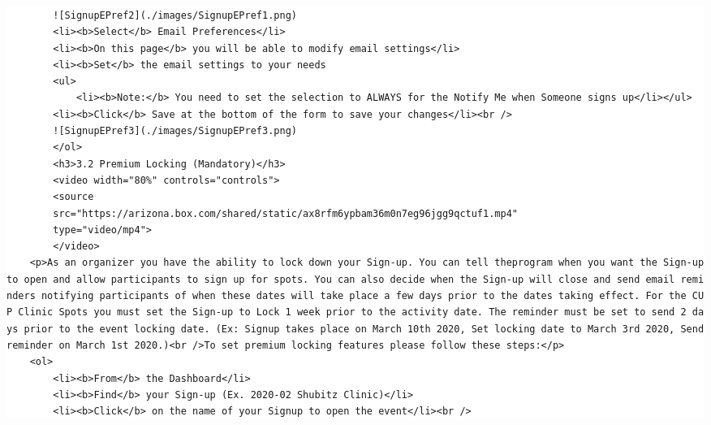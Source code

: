             ![SignupEPref2](./images/SignupEPref1.png)
            <li><b>Select</b> Email Preferences</li>
            <li><b>On this page</b> you will be able to modify email settings</li>
            <li><b>Set</b> the email settings to your needs
            <ul>
                <li><b>Note:</b> You need to set the selection to ALWAYS for the Notify Me when Someone signs up</li></ul>
            <li><b>Click</b> Save at the bottom of the form to save your changes</li><br />
            ![SignupEPref3](./images/SignupEPref3.png)
            </ol>
            <h3>3.2 Premium Locking (Mandatory)</h3>
            <video width="80%" controls="controls">
            <source
            src="https://arizona.box.com/shared/static/ax8rfm6ypbam36m0n7eg96jgg9qctuf1.mp4"
            type="video/mp4">
            </video>
        <p>As an organizer you have the ability to lock down your Sign-up. You can tell theprogram when you want the Sign-up to open and allow participants to sign up for spots. You can also decide when the Sign-up will close and send email reminders notifying participants of when these dates will take place a few days prior to the dates taking effect. For the CUP Clinic Spots you must set the Sign-up to Lock 1 week prior to the activity date. The reminder must be set to send 2 days prior to the event locking date. (Ex: Signup takes place on March 10th 2020, Set locking date to March 3rd 2020, Send reminder on March 1st 2020.)<br />To set premium locking features please follow these steps:</p>
        <ol>
            <li><b>From</b> the Dashboard</li>
            <li><b>Find</b> your Sign-up (Ex. 2020-02 Shubitz Clinic)</li>
            <li><b>Click</b> on the name of your Signup to open the event</li><br />